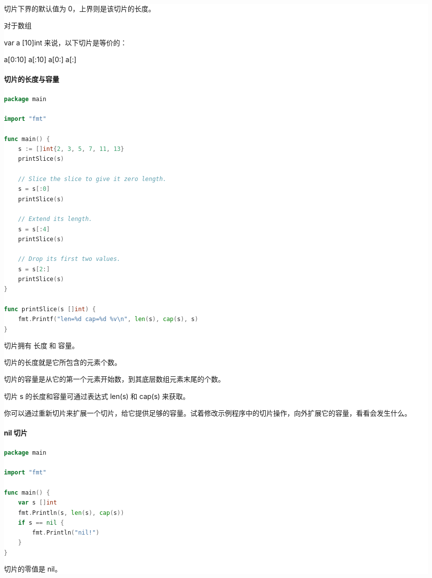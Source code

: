 切片下界的默认值为 0，上界则是该切片的长度。

对于数组

var a [10]int
来说，以下切片是等价的：

a[0:10]
a[:10]
a[0:]
a[:]

#### 切片的长度与容量
``` go
package main

import "fmt"

func main() {
	s := []int{2, 3, 5, 7, 11, 13}
	printSlice(s)

	// Slice the slice to give it zero length.
	s = s[:0]
	printSlice(s)

	// Extend its length.
	s = s[:4]
	printSlice(s)

	// Drop its first two values.
	s = s[2:]
	printSlice(s)
}

func printSlice(s []int) {
	fmt.Printf("len=%d cap=%d %v\n", len(s), cap(s), s)
}
```
切片拥有 长度 和 容量。

切片的长度就是它所包含的元素个数。

切片的容量是从它的第一个元素开始数，到其底层数组元素末尾的个数。

切片 s 的长度和容量可通过表达式 len(s) 和 cap(s) 来获取。

你可以通过重新切片来扩展一个切片，给它提供足够的容量。试着修改示例程序中的切片操作，向外扩展它的容量，看看会发生什么。

#### nil 切片
``` go
package main

import "fmt"

func main() {
	var s []int
	fmt.Println(s, len(s), cap(s))
	if s == nil {
		fmt.Println("nil!")
	}
}
```
切片的零值是 nil。
